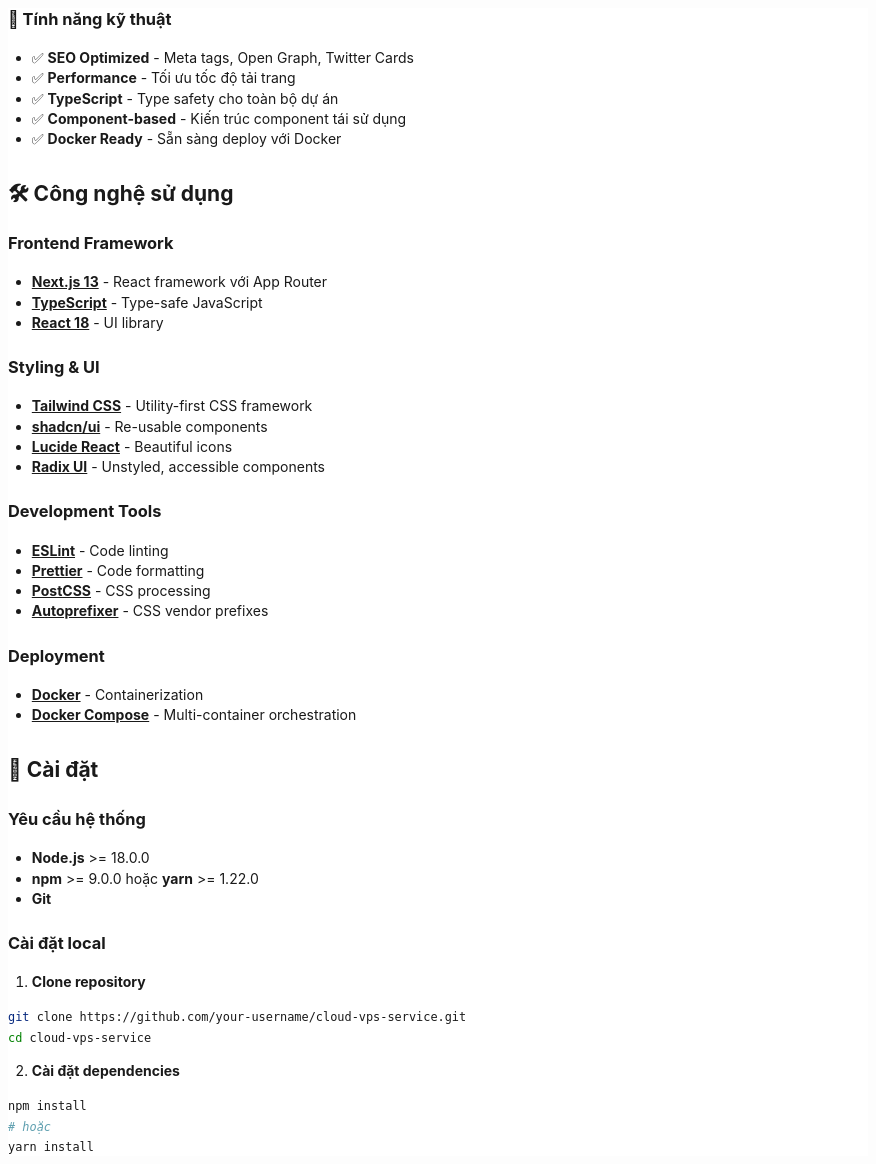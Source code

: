### 🔧 Tính năng kỹ thuật
- ✅ **SEO Optimized** - Meta tags, Open Graph, Twitter Cards
- ✅ **Performance** - Tối ưu tốc độ tải trang
- ✅ **TypeScript** - Type safety cho toàn bộ dự án
- ✅ **Component-based** - Kiến trúc component tái sử dụng
- ✅ **Docker Ready** - Sẵn sàng deploy với Docker

## 🛠 Công nghệ sử dụng

### Frontend Framework
- **[Next.js 13](https://nextjs.org/)** - React framework với App Router
- **[TypeScript](https://www.typescriptlang.org/)** - Type-safe JavaScript
- **[React 18](https://reactjs.org/)** - UI library

### Styling & UI
- **[Tailwind CSS](https://tailwindcss.com/)** - Utility-first CSS framework
- **[shadcn/ui](https://ui.shadcn.com/)** - Re-usable components
- **[Lucide React](https://lucide.dev/)** - Beautiful icons
- **[Radix UI](https://www.radix-ui.com/)** - Unstyled, accessible components

### Development Tools
- **[ESLint](https://eslint.org/)** - Code linting
- **[Prettier](https://prettier.io/)** - Code formatting
- **[PostCSS](https://postcss.org/)** - CSS processing
- **[Autoprefixer](https://autoprefixer.github.io/)** - CSS vendor prefixes

### Deployment
- **[Docker](https://www.docker.com/)** - Containerization
- **[Docker Compose](https://docs.docker.com/compose/)** - Multi-container orchestration

## 🚀 Cài đặt

### Yêu cầu hệ thống
- **Node.js** >= 18.0.0
- **npm** >= 9.0.0 hoặc **yarn** >= 1.22.0
- **Git**

### Cài đặt local

1. **Clone repository**
```bash
git clone https://github.com/your-username/cloud-vps-service.git
cd cloud-vps-service
```

2. **Cài đặt dependencies**
```bash
npm install
# hoặc
yarn install
```
